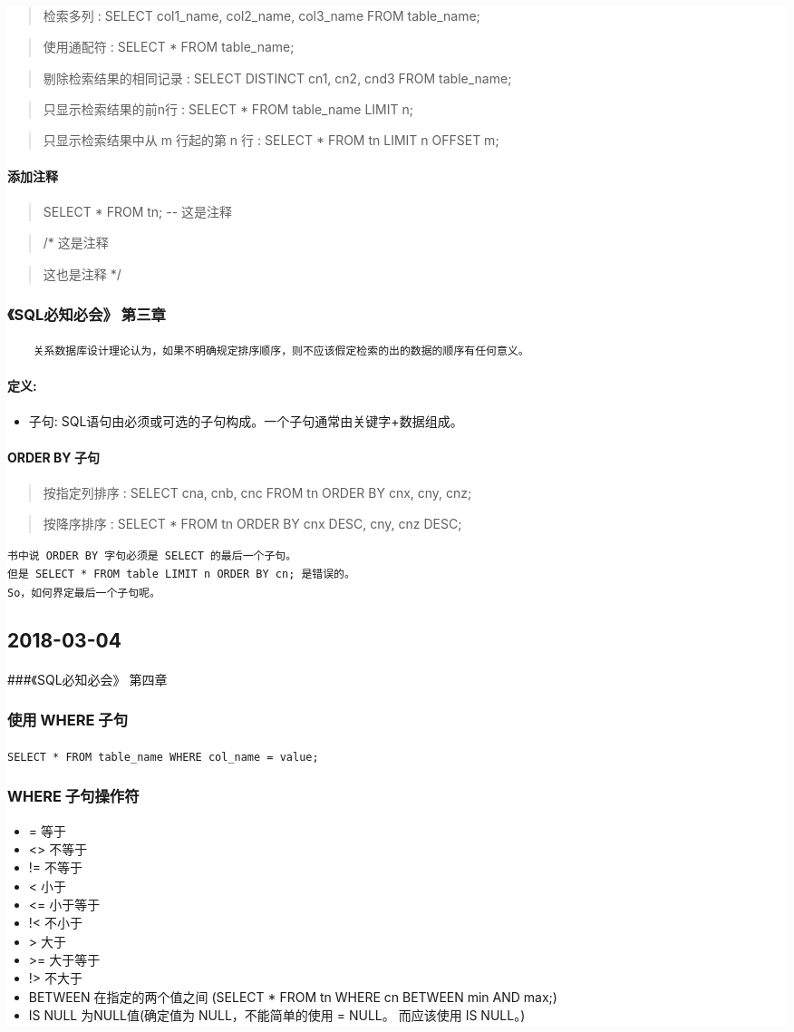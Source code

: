 > 检索多列 : SELECT col1_name, col2_name, col3_name FROM table_name;

> 使用通配符 : SELECT * FROM table_name;

> 剔除检索结果的相同记录 : SELECT DISTINCT cn1, cn2, cnd3 FROM table_name;

> 只显示检索结果的前n行 : SELECT * FROM table_name LIMIT n;

> 只显示检索结果中从 m 行起的第 n 行 : SELECT * FROM tn LIMIT n OFFSET m;

#### 添加注释

> SELECT * FROM tn;  -- 这是注释

> /\* 这是注释

>    这也是注释 \*/

### 《SQL必知必会》 第三章

```
    关系数据库设计理论认为，如果不明确规定排序顺序，则不应该假定检索的出的数据的顺序有任何意义。
```

#### 定义:
* 子句: SQL语句由必须或可选的子句构成。一个子句通常由关键字+数据组成。

#### ORDER BY 子句

> 按指定列排序 : SELECT cna, cnb, cnc FROM tn ORDER BY cnx, cny, cnz;

> 按降序排序 : SELECT * FROM tn ORDER BY cnx DESC, cny, cnz DESC;

```
书中说 ORDER BY 字句必须是 SELECT 的最后一个子句。
但是 SELECT * FROM table LIMIT n ORDER BY cn; 是错误的。
So，如何界定最后一个子句呢。
```



## 2018-03-04

###《SQL必知必会》 第四章

### 使用 WHERE 子句

```
SELECT * FROM table_name WHERE col_name = value; 
```

### WHERE 子句操作符

* = 等于
* <> 不等于
* != 不等于
* < 小于
* <= 小于等于
* !< 不小于
* \> 大于
* \>= 大于等于
* !\> 不大于
* BETWEEN 在指定的两个值之间 (SELECT * FROM tn WHERE cn BETWEEN min AND max;)
* IS NULL 为NULL值(确定值为 NULL，不能简单的使用 = NULL。 而应该使用 IS NULL。)
